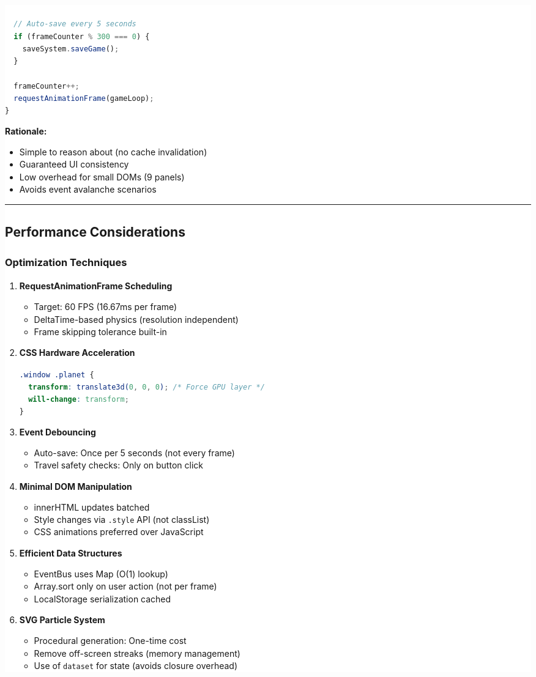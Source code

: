 ```javascript
  
  // Auto-save every 5 seconds
  if (frameCounter % 300 === 0) {
    saveSystem.saveGame();
  }
  
  frameCounter++;
  requestAnimationFrame(gameLoop);
}
```

**Rationale:**
- Simple to reason about (no cache invalidation)
- Guaranteed UI consistency
- Low overhead for small DOMs (9 panels)
- Avoids event avalanche scenarios

---

## Performance Considerations

### Optimization Techniques

1. **RequestAnimationFrame Scheduling**
   - Target: 60 FPS (16.67ms per frame)
   - DeltaTime-based physics (resolution independent)
   - Frame skipping tolerance built-in

2. **CSS Hardware Acceleration**
   ```css
   .window .planet {
     transform: translate3d(0, 0, 0); /* Force GPU layer */
     will-change: transform;
   }
   ```

3. **Event Debouncing**
   - Auto-save: Once per 5 seconds (not every frame)
   - Travel safety checks: Only on button click

4. **Minimal DOM Manipulation**
   - innerHTML updates batched
   - Style changes via `.style` API (not classList)
   - CSS animations preferred over JavaScript

5. **Efficient Data Structures**
   - EventBus uses Map (O(1) lookup)
   - Array.sort only on user action (not per frame)
   - LocalStorage serialization cached

6. **SVG Particle System**
   - Procedural generation: One-time cost
   - Remove off-screen streaks (memory management)
   - Use of `dataset` for state (avoids closure overhead)
